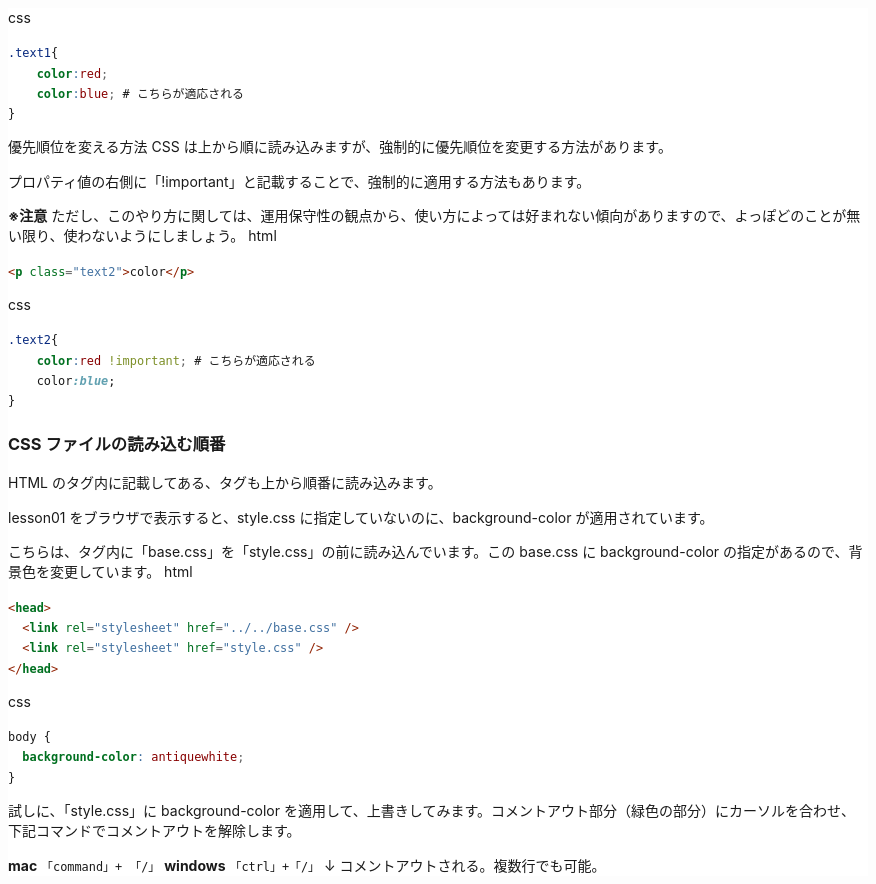 css

```css
.text1{
    color:red;
    color:blue; # こちらが適応される
}
```

優先順位を変える方法
CSS は上から順に読み込みますが、強制的に優先順位を変更する方法があります。

プロパティ値の右側に「!important」と記載することで、強制的に適用する方法もあります。

**※注意**
ただし、このやり方に関しては、運用保守性の観点から、使い方によっては好まれない傾向がありますので、よっぽどのことが無い限り、使わないようにしましょう。
html

```html
<p class="text2">color</p>
```

css

```css
.text2{
    color:red !important; # こちらが適応される
    color:blue;
}
```

### CSS ファイルの読み込む順番

HTML の<head>タグ内に記載してある、<link>タグも上から順番に読み込みます。

lesson01 をブラウザで表示すると、style.css に指定していないのに、background-color が適用されています。

こちらは、<head>タグ内に「base.css」を「style.css」の前に読み込んでいます。この base.css に background-color の指定があるので、背景色を変更しています。
html

```html
<head>
  <link rel="stylesheet" href="../../base.css" />
  <link rel="stylesheet" href="style.css" />
</head>
```

css

```css
body {
  background-color: antiquewhite;
}
```

試しに、「style.css」に background-color を適用して、上書きしてみます。コメントアウト部分（緑色の部分）にカーソルを合わせ、下記コマンドでコメントアウトを解除します。

**mac**
`「command」+ 「/」`
**windows**
`「ctrl」+「/」`
↓ コメントアウトされる。複数行でも可能。
